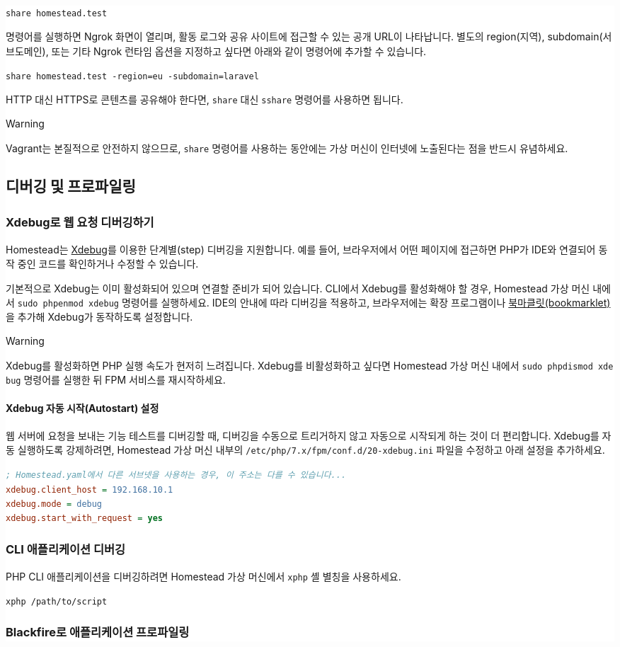```shell
share homestead.test
```

명령어를 실행하면 Ngrok 화면이 열리며, 활동 로그와 공유 사이트에 접근할 수 있는 공개 URL이 나타납니다. 별도의 region(지역), subdomain(서브도메인), 또는 기타 Ngrok 런타임 옵션을 지정하고 싶다면 아래와 같이 명령어에 추가할 수 있습니다.

```shell
share homestead.test -region=eu -subdomain=laravel
```

HTTP 대신 HTTPS로 콘텐츠를 공유해야 한다면, `share` 대신 `sshare` 명령어를 사용하면 됩니다.

> [!WARNING]  
> Vagrant는 본질적으로 안전하지 않으므로, `share` 명령어를 사용하는 동안에는 가상 머신이 인터넷에 노출된다는 점을 반드시 유념하세요.

<a name="debugging-and-profiling"></a>
## 디버깅 및 프로파일링

<a name="debugging-web-requests"></a>
### Xdebug로 웹 요청 디버깅하기

Homestead는 [Xdebug](https://xdebug.org)를 이용한 단계별(step) 디버깅을 지원합니다. 예를 들어, 브라우저에서 어떤 페이지에 접근하면 PHP가 IDE와 연결되어 동작 중인 코드를 확인하거나 수정할 수 있습니다.

기본적으로 Xdebug는 이미 활성화되어 있으며 연결할 준비가 되어 있습니다. CLI에서 Xdebug를 활성화해야 할 경우, Homestead 가상 머신 내에서 `sudo phpenmod xdebug` 명령어를 실행하세요. IDE의 안내에 따라 디버깅을 적용하고, 브라우저에는 확장 프로그램이나 [북마클릿(bookmarklet)](https://www.jetbrains.com/phpstorm/marklets/)을 추가해 Xdebug가 동작하도록 설정합니다.

> [!WARNING]  
> Xdebug를 활성화하면 PHP 실행 속도가 현저히 느려집니다. Xdebug를 비활성화하고 싶다면 Homestead 가상 머신 내에서 `sudo phpdismod xdebug` 명령어를 실행한 뒤 FPM 서비스를 재시작하세요.

<a name="autostarting-xdebug"></a>
#### Xdebug 자동 시작(Autostart) 설정

웹 서버에 요청을 보내는 기능 테스트를 디버깅할 때, 디버깅을 수동으로 트리거하지 않고 자동으로 시작되게 하는 것이 더 편리합니다. Xdebug를 자동 실행하도록 강제하려면, Homestead 가상 머신 내부의 `/etc/php/7.x/fpm/conf.d/20-xdebug.ini` 파일을 수정하고 아래 설정을 추가하세요.

```ini
; Homestead.yaml에서 다른 서브넷을 사용하는 경우, 이 주소는 다를 수 있습니다...
xdebug.client_host = 192.168.10.1
xdebug.mode = debug
xdebug.start_with_request = yes
```

<a name="debugging-cli-applications"></a>
### CLI 애플리케이션 디버깅

PHP CLI 애플리케이션을 디버깅하려면 Homestead 가상 머신에서 `xphp` 셸 별칭을 사용하세요.

```
xphp /path/to/script
```

<a name="profiling-applications-with-blackfire"></a>
### Blackfire로 애플리케이션 프로파일링
